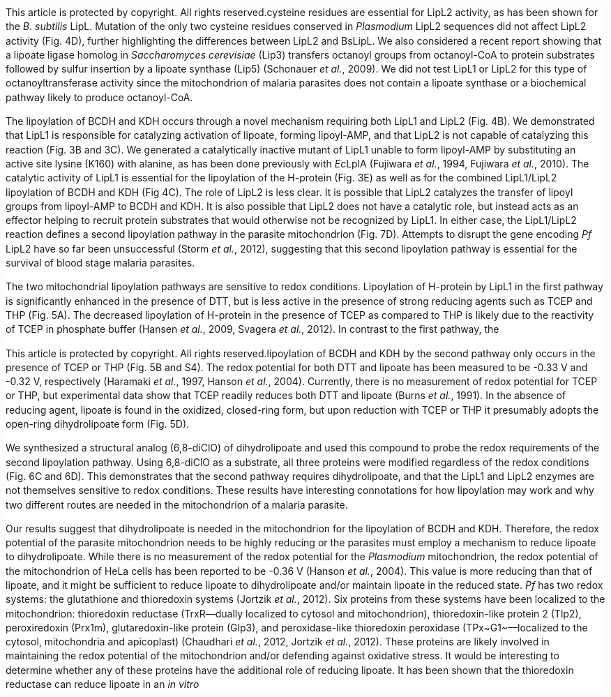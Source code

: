 This article is protected by copyright. All rights reserved.cysteine residues are essential for LipL2 activity, as has been shown for the *B. subtilis* LipL. Mutation of the only two cysteine residues conserved in *Plasmodium* LipL2 sequences did not affect LipL2 activity (Fig. 4D), further highlighting the differences between LipL2 and BsLipL. We also considered a recent report showing that a lipoate ligase homolog in *Saccharomyces cerevisiae* (Lip3) transfers octanoyl groups from octanoyl-CoA to protein substrates followed by sulfur insertion by a lipoate synthase (Lip5) (Schonauer *et al.*, 2009). We did not test LipL1 or LipL2 for this type of octanoyltransferase activity since the mitochondrion of malaria parasites does not contain a lipoate synthase or a biochemical pathway likely to produce octanoyl-CoA.

The lipoylation of BCDH and KDH occurs through a novel mechanism requiring both LipL1 and LipL2 (Fig. 4B). We demonstrated that LipL1 is responsible for catalyzing activation of lipoate, forming lipoyl-AMP, and that LipL2 is not capable of catalyzing this reaction (Fig. 3B and 3C). We generated a catalytically inactive mutant of LipL1 unable to form lipoyl-AMP by substituting an active site lysine (K160) with alanine, as has been done previously with *Ec*LplA (Fujiwara *et al.*, 1994, Fujiwara *et al.*, 2010). The catalytic activity of LipL1 is essential for the lipoylation of the H-protein (Fig. 3E) as well as for the combined LipL1/LipL2 lipoylation of BCDH and KDH (Fig 4C). The role of LipL2 is less clear. It is possible that LipL2 catalyzes the transfer of lipoyl groups from lipoyl-AMP to BCDH and KDH. It is also possible that LipL2 does not have a catalytic role, but instead acts as an effector helping to recruit protein substrates that would otherwise not be recognized by LipL1. In either case, the LipL1/LipL2 reaction defines a second lipoylation pathway in the parasite mitochondrion (Fig. 7D). Attempts to disrupt the gene encoding *Pf* LipL2 have so far been unsuccessful (Storm *et al.*, 2012), suggesting that this second lipoylation pathway is essential for the survival of blood stage malaria parasites.

The two mitochondrial lipoylation pathways are sensitive to redox conditions. Lipoylation of H-protein by LipL1 in the first pathway is significantly enhanced in the presence of DTT, but is less active in the presence of strong reducing agents such as TCEP and THP (Fig. 5A). The decreased lipoylation of H-protein in the presence of TCEP as compared to THP is likely due to the reactivity of TCEP in phosphate buffer (Hansen *et al.*, 2009, Svagera *et al.*, 2012). In contrast to the first pathway, the

This article is protected by copyright. All rights reserved.lipoylation of BCDH and KDH by the second pathway only occurs in the presence of TCEP or THP (Fig. 5B and S4). The redox potential for both DTT and lipoate has been measured to be -0.33 V and -0.32 V, respectively (Haramaki *et al.*, 1997, Hanson *et al.*, 2004). Currently, there is no measurement of redox potential for TCEP or THP, but experimental data show that TCEP readily reduces both DTT and lipoate (Burns *et al.*, 1991). In the absence of reducing agent, lipoate is found in the oxidized, closed-ring form, but upon reduction with TCEP or THP it presumably adopts the open-ring dihydrolipoate form (Fig. 5D).

We synthesized a structural analog (6,8-diClO) of dihydrolipoate and used this compound to probe the redox requirements of the second lipoylation pathway. Using 6,8-diClO as a substrate, all three proteins were modified regardless of the redox conditions (Fig. 6C and 6D). This demonstrates that the second pathway requires dihydrolipoate, and that the LipL1 and LipL2 enzymes are not themselves sensitive to redox conditions. These results have interesting connotations for how lipoylation may work and why two different routes are needed in the mitochondrion of a malaria parasite.

Our results suggest that dihydrolipoate is needed in the mitochondrion for the lipoylation of BCDH and KDH. Therefore, the redox potential of the parasite mitochondrion needs to be highly reducing or the parasites must employ a mechanism to reduce lipoate to dihydrolipoate. While there is no measurement of the redox potential for the *Plasmodium* mitochondrion, the redox potential of the mitochondrion of HeLa cells has been reported to be -0.36 V (Hanson *et al.*, 2004). This value is more reducing than that of lipoate, and it might be sufficient to reduce lipoate to dihydrolipoate and/or maintain lipoate in the reduced state. *Pf* has two redox systems: the glutathione and thioredoxin systems (Jortzik *et al.*, 2012). Six proteins from these systems have been localized to the mitochondrion: thioredoxin reductase (TrxR—dually localized to cytosol and mitochondrion), thioredoxin-like protein 2 (Tlp2), peroxiredoxin (Prx1m), glutaredoxin-like protein (Glp3), and peroxidase-like thioredoxin peroxidase (TPx~G1~—localized to the cytosol, mitochondria and apicoplast) (Chaudhari *et al.*, 2012, Jortzik *et al.*, 2012). These proteins are likely involved in maintaining the redox potential of the mitochondrion and/or defending against oxidative stress. It would be interesting to determine whether any of these proteins have the additional role of reducing lipoate. It has been shown that the thioredoxin reductase can reduce lipoate in an *in vitro*
